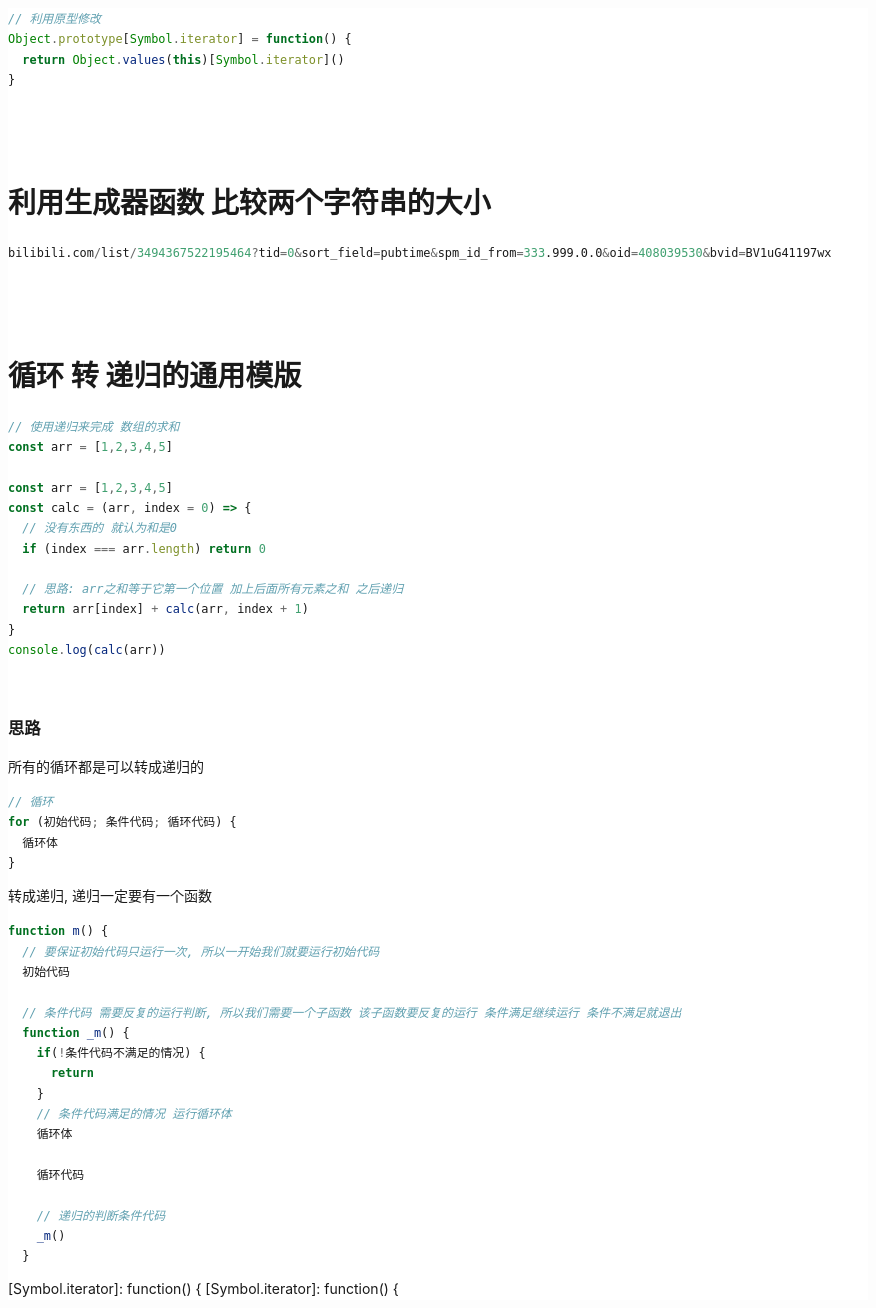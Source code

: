 ```js
// 利用原型修改
Object.prototype[Symbol.iterator] = function() {
  return Object.values(this)[Symbol.iterator]()
}
```


<br><br>

# 利用生成器函数 比较两个字符串的大小
```s
bilibili.com/list/3494367522195464?tid=0&sort_field=pubtime&spm_id_from=333.999.0.0&oid=408039530&bvid=BV1uG41197wx
```

<br><br>

# 循环 转 递归的通用模版
```js
// 使用递归来完成 数组的求和
const arr = [1,2,3,4,5]

const arr = [1,2,3,4,5]
const calc = (arr, index = 0) => {
  // 没有东西的 就认为和是0
  if (index === arr.length) return 0
  
  // 思路: arr之和等于它第一个位置 加上后面所有元素之和 之后递归
  return arr[index] + calc(arr, index + 1)
}
console.log(calc(arr))
```

<br>

### 思路
所有的循环都是可以转成递归的
```js
// 循环
for (初始代码; 条件代码; 循环代码) {
  循环体
}
```

转成递归, 递归一定要有一个函数
```js
function m() {
  // 要保证初始代码只运行一次, 所以一开始我们就要运行初始代码
  初始代码

  // 条件代码 需要反复的运行判断, 所以我们需要一个子函数 该子函数要反复的运行 条件满足继续运行 条件不满足就退出
  function _m() {
    if(!条件代码不满足的情况) {
      return
    }
    // 条件代码满足的情况 运行循环体
    循环体

    循环代码

    // 递归的判断条件代码
    _m()
  }

```

  [Symbol.iterator]: function() {
  [Symbol.iterator]: function() {